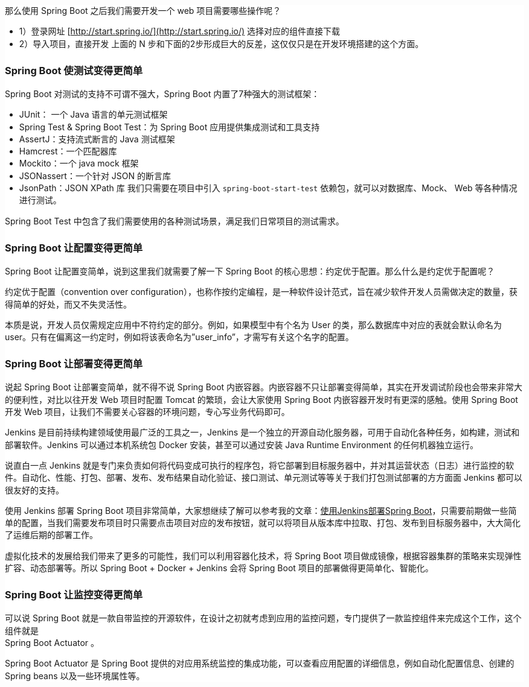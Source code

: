  那么使用 Spring Boot 之后我们需要开发一个 web 项目需要哪些操作呢？

 
  * 1）登录网址 [http://start.spring.io/](http://start.spring.io/) 选择对应的组件直接下载 
  * 2）导入项目，直接开发 上面的 N 步和下面的2步形成巨大的反差，这仅仅只是在开发环境搭建的这个方面。

 
### Spring Boot 使测试变得更简单

 Spring Boot 对测试的支持不可谓不强大，Spring Boot 内置了7种强大的测试框架：

 
  * JUnit： 一个 Java 语言的单元测试框架 
  * Spring Test & Spring Boot Test：为 Spring Boot 应用提供集成测试和工具支持 
  * AssertJ：支持流式断言的 Java 测试框架 
  * Hamcrest：一个匹配器库 
  * Mockito：一个 java mock 框架 
  * JSONassert：一个针对 JSON 的断言库 
  * JsonPath：JSON XPath 库 我们只需要在项目中引入 `spring-boot-start-test` 依赖包，就可以对数据库、Mock、 Web 等各种情况进行测试。

 Spring Boot Test 中包含了我们需要使用的各种测试场景，满足我们日常项目的测试需求。

 
### Spring Boot 让配置变得更简单

 Spring Boot 让配置变简单，说到这里我们就需要了解一下 Spring Boot 的核心思想：约定优于配置。那么什么是约定优于配置呢？

 约定优于配置（convention over configuration），也称作按约定编程，是一种软件设计范式，旨在减少软件开发人员需做决定的数量，获得简单的好处，而又不失灵活性。

 本质是说，开发人员仅需规定应用中不符约定的部分。例如，如果模型中有个名为 User 的类，那么数据库中对应的表就会默认命名为 user。只有在偏离这一约定时，例如将该表命名为”user_info”，才需写有关这个名字的配置。

 
### Spring Boot 让部署变得更简单

 说起 Spring Boot 让部署变简单，就不得不说 Spring Boot 内嵌容器。内嵌容器不只让部署变得简单，其实在开发调试阶段也会带来非常大的便利性，对比以往开发 Web 项目时配置 Tomcat 的繁琐，会让大家使用 Spring Boot 内嵌容器开发时有更深的感触。使用 Spring Boot 开发 Web 项目，让我们不需要关心容器的环境问题，专心写业务代码即可。

 Jenkins 是目前持续构建领域使用最广泛的工具之一，Jenkins 是一个独立的开源自动化服务器，可用于自动化各种任务，如构建，测试和部署软件。Jenkins 可以通过本机系统包 Docker 安装，甚至可以通过安装 Java Runtime Environment 的任何机器独立运行。

 说直白一点 Jenkins 就是专门来负责如何将代码变成可执行的程序包，将它部署到目标服务器中，并对其运营状态（日志）进行监控的软件。自动化、性能、打包、部署、发布、发布结果自动化验证、接口测试、单元测试等等关于我们打包测试部署的方方面面 Jenkins 都可以很友好的支持。

 使用 Jenkins 部署 Spring Boot 项目非常简单，大家想继续了解可以参考我的文章：[使用Jenkins部署Spring Boot](http://www.mooooc.com/springboot/2017/11/11/springboot-jenkins.html)，只需要前期做一些简单的配置，当我们需要发布项目时只需要点击项目对应的发布按钮，就可以将项目从版本库中拉取、打包、发布到目标服务器中，大大简化了运维后期的部署工作。

 虚拟化技术的发展给我们带来了更多的可能性，我们可以利用容器化技术，将 Spring Boot 项目做成镜像，根据容器集群的策略来实现弹性扩容、动态部署等。所以 Spring Boot + Docker + Jenkins 会将 Spring Boot 项目的部署做得更简单化、智能化。

 
### Spring Boot 让监控变得更简单

 可以说 Spring Boot 就是一款自带监控的开源软件，在设计之初就考虑到应用的监控问题，专门提供了一款监控组件来完成这个工作，这个组件就是  
 Spring Boot Actuator 。

 Spring Boot Actuator 是 Spring Boot 提供的对应用系统监控的集成功能，可以查看应用配置的详细信息，例如自动化配置信息、创建的 Spring beans 以及一些环境属性等。
